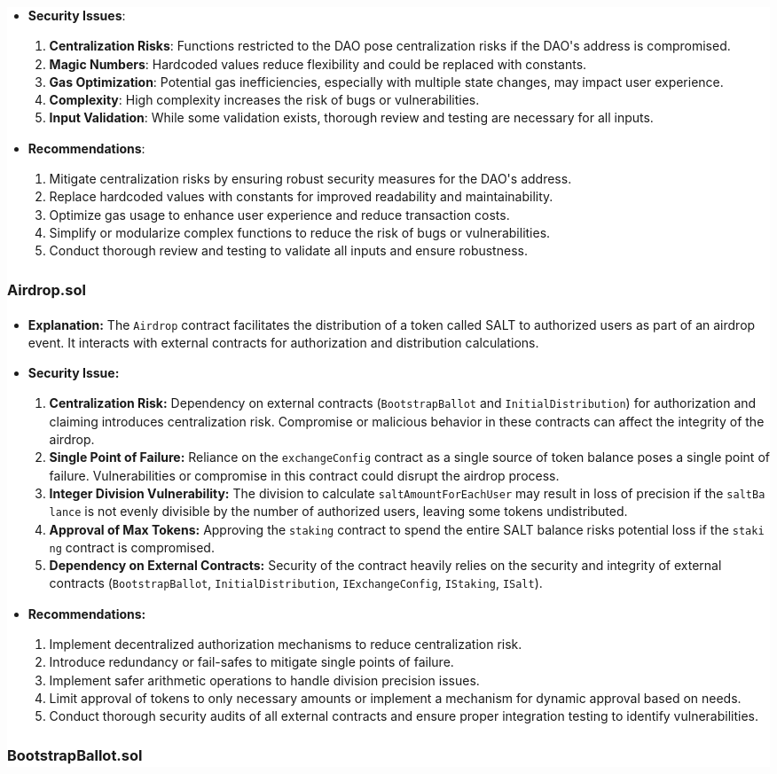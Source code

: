 - **Security Issues**:

  1. **Centralization Risks**: Functions restricted to the DAO pose centralization risks if the DAO's address is compromised.
  2. **Magic Numbers**: Hardcoded values reduce flexibility and could be replaced with constants.
  3. **Gas Optimization**: Potential gas inefficiencies, especially with multiple state changes, may impact user experience.
  4. **Complexity**: High complexity increases the risk of bugs or vulnerabilities.
  5. **Input Validation**: While some validation exists, thorough review and testing are necessary for all inputs.

- **Recommendations**:

  1. Mitigate centralization risks by ensuring robust security measures for the DAO's address.
  2. Replace hardcoded values with constants for improved readability and maintainability.
  3. Optimize gas usage to enhance user experience and reduce transaction costs.
  4. Simplify or modularize complex functions to reduce the risk of bugs or vulnerabilities.
  5. Conduct thorough review and testing to validate all inputs and ensure robustness.

### Airdrop.sol

- **Explanation:**
  The `Airdrop` contract facilitates the distribution of a token called SALT to authorized users as part of an airdrop event. It interacts with external contracts for authorization and distribution calculations.

- **Security Issue:**

  1. **Centralization Risk:** Dependency on external contracts (`BootstrapBallot` and `InitialDistribution`) for authorization and claiming introduces centralization risk. Compromise or malicious behavior in these contracts can affect the integrity of the airdrop.
  2. **Single Point of Failure:** Reliance on the `exchangeConfig` contract as a single source of token balance poses a single point of failure. Vulnerabilities or compromise in this contract could disrupt the airdrop process.
  3. **Integer Division Vulnerability:** The division to calculate `saltAmountForEachUser` may result in loss of precision if the `saltBalance` is not evenly divisible by the number of authorized users, leaving some tokens undistributed.
  4. **Approval of Max Tokens:** Approving the `staking` contract to spend the entire SALT balance risks potential loss if the `staking` contract is compromised.
  5. **Dependency on External Contracts:** Security of the contract heavily relies on the security and integrity of external contracts (`BootstrapBallot`, `InitialDistribution`, `IExchangeConfig`, `IStaking`, `ISalt`).

- **Recommendations:**
  1. Implement decentralized authorization mechanisms to reduce centralization risk.
  2. Introduce redundancy or fail-safes to mitigate single points of failure.
  3. Implement safer arithmetic operations to handle division precision issues.
  4. Limit approval of tokens to only necessary amounts or implement a mechanism for dynamic approval based on needs.
  5. Conduct thorough security audits of all external contracts and ensure proper integration testing to identify vulnerabilities.

### BootstrapBallot.sol
